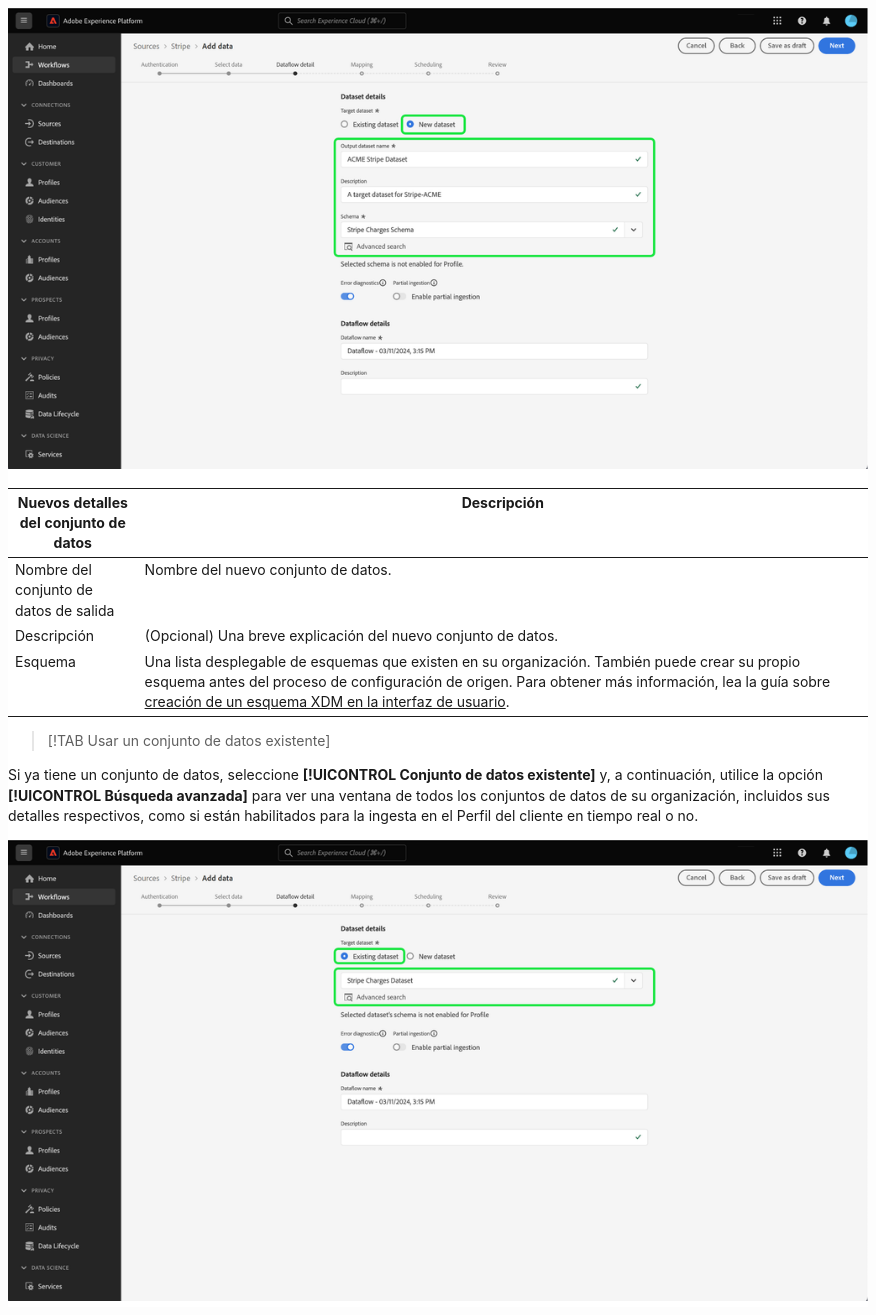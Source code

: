 ![La nueva interfaz de selección de conjuntos de datos.](../../../../images/tutorials/create/stripe/new-dataset.png)

| Nuevos detalles del conjunto de datos | Descripción |
| --- | --- |
| Nombre del conjunto de datos de salida | Nombre del nuevo conjunto de datos. |
| Descripción | (Opcional) Una breve explicación del nuevo conjunto de datos. |
| Esquema | Una lista desplegable de esquemas que existen en su organización. También puede crear su propio esquema antes del proceso de configuración de origen. Para obtener más información, lea la guía sobre [creación de un esquema XDM en la interfaz de usuario](../../../../../xdm/tutorials/create-schema-ui.md). |

>[!TAB Usar un conjunto de datos existente]

Si ya tiene un conjunto de datos, seleccione **[!UICONTROL Conjunto de datos existente]** y, a continuación, utilice la opción **[!UICONTROL Búsqueda avanzada]** para ver una ventana de todos los conjuntos de datos de su organización, incluidos sus detalles respectivos, como si están habilitados para la ingesta en el Perfil del cliente en tiempo real o no.

![Interfaz de selección de conjuntos de datos existente.](../../../../images/tutorials/create/stripe/existing-dataset.png)
